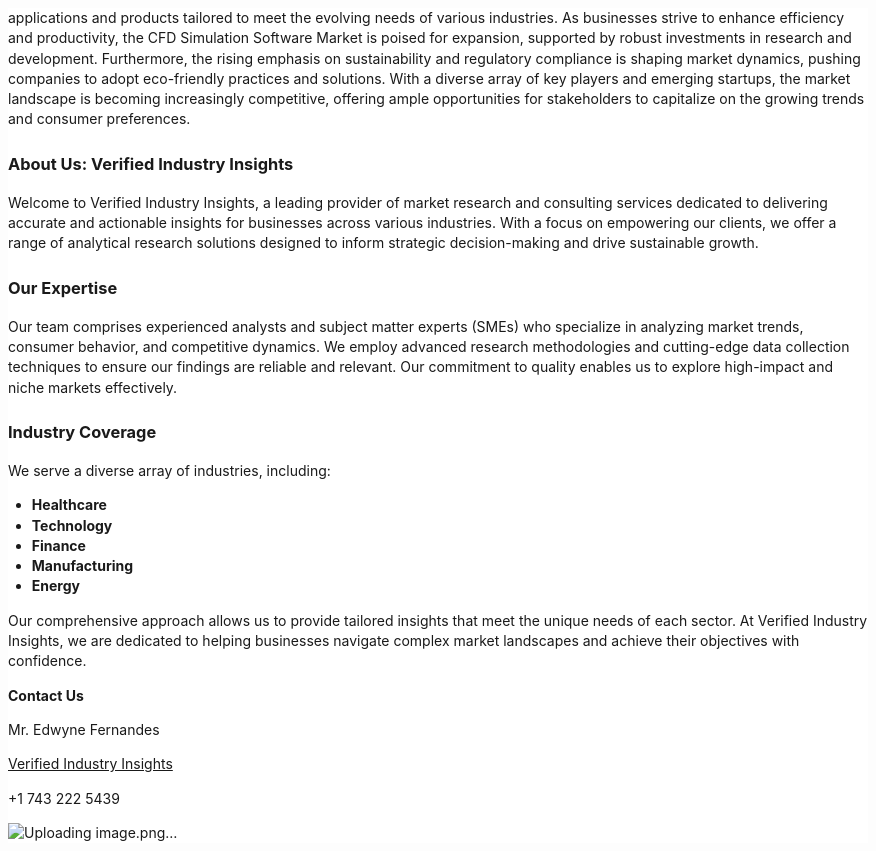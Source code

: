 applications and products tailored to meet the evolving needs of various industries. As businesses strive to enhance efficiency and productivity, the CFD Simulation Software Market is poised for expansion, supported by robust investments in research and development. Furthermore, the rising emphasis on sustainability and regulatory compliance is shaping market dynamics, pushing companies to adopt eco-friendly practices and solutions. With a diverse array of key players and emerging startups, the market landscape is becoming increasingly competitive, offering ample opportunities for stakeholders to capitalize on the growing trends and consumer preferences.</p><h3>About Us: Verified Industry Insights</h3><p>Welcome to Verified Industry Insights, a leading provider of market research and consulting services dedicated to delivering accurate and actionable insights for businesses across various industries. With a focus on empowering our clients, we offer a range of analytical research solutions designed to inform strategic decision-making and drive sustainable growth.</p><h3>Our Expertise</h3><p>Our team comprises experienced analysts and subject matter experts (SMEs) who specialize in analyzing market trends, consumer behavior, and competitive dynamics. We employ advanced research methodologies and cutting-edge data collection techniques to ensure our findings are reliable and relevant. Our commitment to quality enables us to explore high-impact and niche markets effectively.</p><h3>Industry Coverage</h3><p>We serve a diverse array of industries, including:</p><ul><li><strong>Healthcare</strong></li><li><strong>Technology</strong></li><li><strong>Finance</strong></li><li><strong>Manufacturing</strong></li><li><strong>Energy</strong></li></ul><p>Our comprehensive approach allows us to provide tailored insights that meet the unique needs of each sector. At Verified Industry Insights, we are dedicated to helping businesses navigate complex market landscapes and achieve their objectives with confidence.</p><p><strong>Contact Us</strong></p><p>Mr. Edwyne Fernandes</p><p><a href="https://www.verifiedindustryinsights.com/">Verified Industry Insights</a></p><p>+1 743 222 5439</p>
![Uploading image.png…]()
